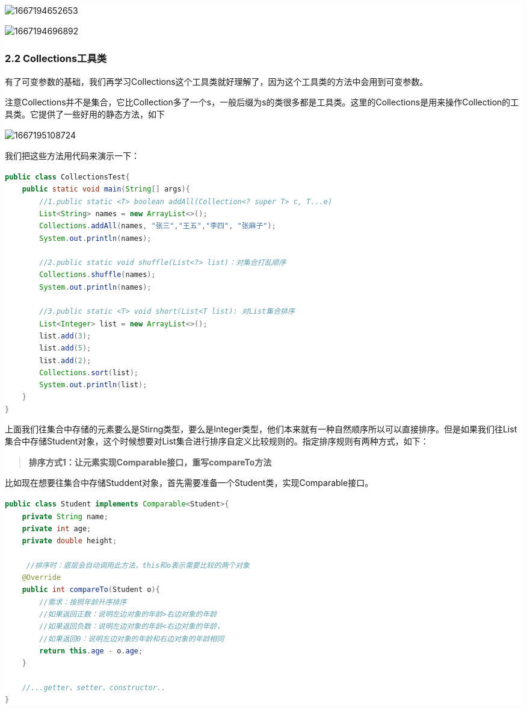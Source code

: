 ![1667194652653](https://raw.githubusercontent.com/qiye0716/picture_typora/main/img/202411051455831.png)

![1667194696892](https://raw.githubusercontent.com/qiye0716/picture_typora/main/img/202411051455935.png)



### 2.2 Collections工具类

有了可变参数的基础，我们再学习Collections这个工具类就好理解了，因为这个工具类的方法中会用到可变参数。

注意Collections并不是集合，它比Collection多了一个s，一般后缀为s的类很多都是工具类。这里的Collections是用来操作Collection的工具类。它提供了一些好用的静态方法，如下

![1667195108724](https://raw.githubusercontent.com/qiye0716/picture_typora/main/img/202411051455558.png)

我们把这些方法用代码来演示一下：

```java
public class CollectionsTest{
    public static void main(String[] args){
        //1.public static <T> boolean addAll(Collection<? super T> c, T...e)
        List<String> names = new ArrayList<>();
        Collections.addAll(names, "张三","王五","李四", "张麻子");
        System.out.println(names);
        
        //2.public static void shuffle(List<?> list)：对集合打乱顺序
        Collections.shuffle(names);
        System.out.println(names);
        
        //3.public static <T> void short(List<T list): 对List集合排序
        List<Integer> list = new ArrayList<>();
        list.add(3);
        list.add(5);
        list.add(2);
        Collections.sort(list);
        System.out.println(list);
    }
}
```

上面我们往集合中存储的元素要么是Stirng类型，要么是Integer类型，他们本来就有一种自然顺序所以可以直接排序。但是如果我们往List集合中存储Student对象，这个时候想要对List集合进行排序自定义比较规则的。指定排序规则有两种方式，如下：

> **排序方式1：让元素实现Comparable接口，重写compareTo方法**

比如现在想要往集合中存储Studdent对象，首先需要准备一个Student类，实现Comparable接口。

```java
public class Student implements Comparable<Student>{
    private String name;
    private int age;
    private double height;
    
     //排序时：底层会自动调用此方法，this和o表示需要比较的两个对象
    @Override
    public int compareTo(Student o){
        //需求：按照年龄升序排序
        //如果返回正数：说明左边对象的年龄>右边对象的年龄
        //如果返回负数：说明左边对象的年龄<右边对象的年龄，
        //如果返回0：说明左边对象的年龄和右边对象的年龄相同
        return this.age - o.age;
    }
    
    //...getter、setter、constructor..
}
```
